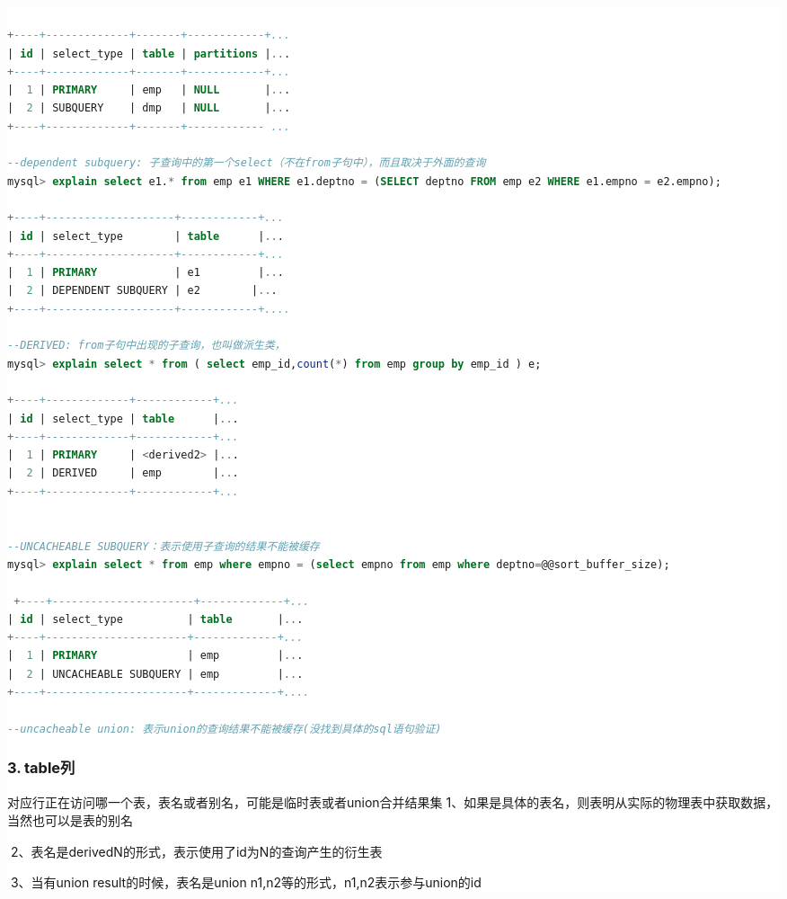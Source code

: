```sql

+----+-------------+-------+------------+...
| id | select_type | table | partitions |...
+----+-------------+-------+------------+...
|  1 | PRIMARY     | emp   | NULL       |...
|  2 | SUBQUERY    | dmp   | NULL       |...
+----+-------------+-------+------------ ...

--dependent subquery: 子查询中的第一个select（不在from子句中），而且取决于外面的查询
mysql> explain select e1.* from emp e1 WHERE e1.deptno = (SELECT deptno FROM emp e2 WHERE e1.empno = e2.empno);

+----+--------------------+------------+...
| id | select_type        | table      |...
+----+--------------------+------------+...
|  1 | PRIMARY            | e1         |...
|  2 | DEPENDENT SUBQUERY | e2        |...
+----+--------------------+------------+....

--DERIVED: from子句中出现的子查询，也叫做派生类，
mysql> explain select * from ( select emp_id,count(*) from emp group by emp_id ) e;

+----+-------------+------------+...
| id | select_type | table      |...
+----+-------------+------------+...
|  1 | PRIMARY     | <derived2> |...
|  2 | DERIVED     | emp        |...
+----+-------------+------------+...


--UNCACHEABLE SUBQUERY：表示使用子查询的结果不能被缓存
mysql> explain select * from emp where empno = (select empno from emp where deptno=@@sort_buffer_size);
 
 +----+----------------------+-------------+...
| id | select_type          | table       |...
+----+----------------------+-------------+...
|  1 | PRIMARY              | emp         |...
|  2 | UNCACHEABLE SUBQUERY | emp         |...
+----+----------------------+-------------+....
 
--uncacheable union: 表示union的查询结果不能被缓存(没找到具体的sql语句验证)
```

### 3. table列

对应行正在访问哪一个表，表名或者别名，可能是临时表或者union合并结果集
		1、如果是具体的表名，则表明从实际的物理表中获取数据，当然也可以是表的别名

​		2、表名是derivedN的形式，表示使用了id为N的查询产生的衍生表

​		3、当有union result的时候，表名是union n1,n2等的形式，n1,n2表示参与union的id
